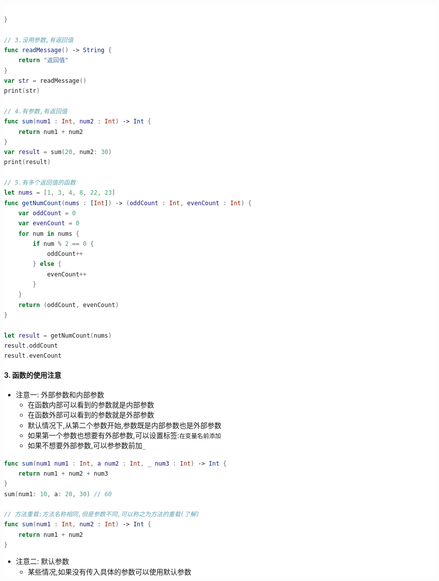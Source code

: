 ```swift
    
}

// 3.没用参数,有返回值
func readMessage() -> String {
    return "返回值"
}
var str = readMessage()
print(str)

// 4.有参数,有返回值
func sum(num1 : Int, num2 : Int) -> Int {
    return num1 + num2
}
var result = sum(20, num2: 30)
print(result)

// 5.有多个返回值的函数
let nums = [1, 3, 4, 8, 22, 23]
func getNumCount(nums : [Int]) -> (oddCount : Int, evenCount : Int) {
    var oddCount = 0
    var evenCount = 0
    for num in nums {
        if num % 2 == 0 {
            oddCount++
        } else {
            evenCount++
        }
    }
    return (oddCount, evenCount)
}

let result = getNumCount(nums)
result.oddCount
result.evenCount
```

#### 3. 函数的使用注意
* 注意一: 外部参数和内部参数
    * 在函数内部可以看到的参数就是内部参数
    * 在函数外部可以看到的参数就是外部参数
    * 默认情况下,从第二个参数开始,参数既是内部参数也是外部参数
    * 如果第一个参数也想要有外部参数,可以设置标签:`在变量名前添加`
    * 如果不想要外部参数,可以参参数前加`_`

```swift
func sum(num1 num1 : Int, a num2 : Int, _ num3 : Int) -> Int {
    return num1 + num2 + num3
}
sum(num1: 10, a: 20, 30) // 60

// 方法重载:方法名称相同,但是参数不同,可以称之为方法的重载(了解)
func sum(num1 : Int, num2 : Int) -> Int {
    return num1 + num2
}
```
* 注意二: 默认参数
     * 某些情况,如果没有传入具体的参数可以使用默认参数
